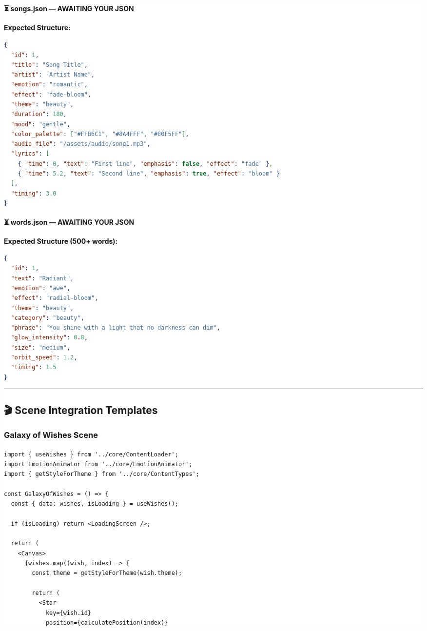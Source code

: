 #### **⏳ songs.json** — AWAITING YOUR JSON
**Expected Structure:**
```json
{
  "id": 1,
  "title": "Song Title",
  "artist": "Artist Name",
  "emotion": "romantic",
  "effect": "fade-bloom",
  "theme": "beauty",
  "duration": 180,
  "mood": "gentle",
  "color_palette": ["#FFB6C1", "#8A4FFF", "#80F5FF"],
  "audio_file": "/assets/audio/song1.mp3",
  "lyrics": [
    { "time": 0, "text": "First line", "emphasis": false, "effect": "fade" },
    { "time": 5.2, "text": "Second line", "emphasis": true, "effect": "bloom" }
  ],
  "timing": 3.0
}
```

#### **⏳ words.json** — AWAITING YOUR JSON
**Expected Structure (500+ words):**
```json
{
  "id": 1,
  "text": "Radiant",
  "emotion": "awe",
  "effect": "radial-bloom",
  "theme": "beauty",
  "category": "beauty",
  "phrase": "You shine with a light that no darkness can dim",
  "glow_intensity": 0.8,
  "size": "medium",
  "orbit_speed": 1.2,
  "timing": 1.5
}
```

---

## 🎬 **Scene Integration Templates**

### **Galaxy of Wishes Scene**
```tsx
import { useWishes } from '../core/ContentLoader';
import EmotionAnimator from '../core/EmotionAnimator';
import { getStyleForTheme } from '../core/ContentTypes';

const GalaxyOfWishes = () => {
  const { data: wishes, isLoading } = useWishes();

  if (isLoading) return <LoadingScreen />;

  return (
    <Canvas>
      {wishes.map((wish, index) => {
        const theme = getStyleForTheme(wish.theme);

        return (
          <Star
            key={wish.id}
            position={calculatePosition(index)}
```
